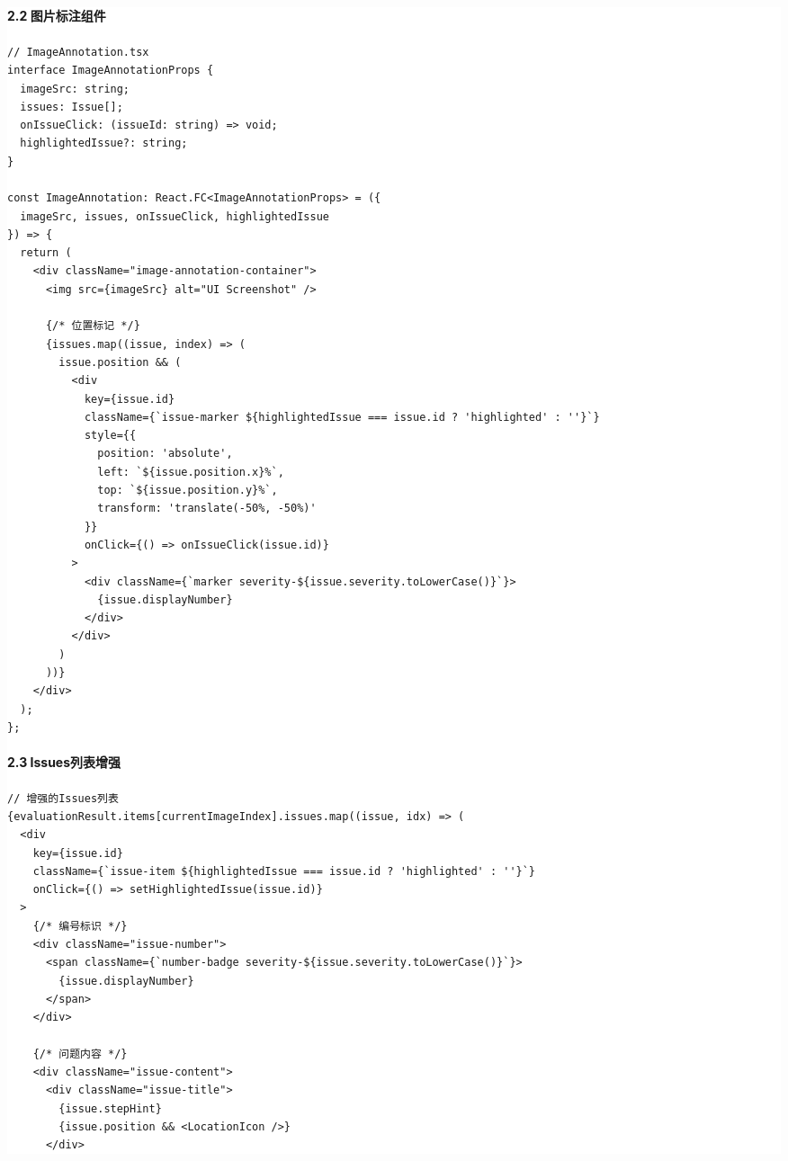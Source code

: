 #### **2.2 图片标注组件**
```tsx
// ImageAnnotation.tsx
interface ImageAnnotationProps {
  imageSrc: string;
  issues: Issue[];
  onIssueClick: (issueId: string) => void;
  highlightedIssue?: string;
}

const ImageAnnotation: React.FC<ImageAnnotationProps> = ({
  imageSrc, issues, onIssueClick, highlightedIssue
}) => {
  return (
    <div className="image-annotation-container">
      <img src={imageSrc} alt="UI Screenshot" />
      
      {/* 位置标记 */}
      {issues.map((issue, index) => (
        issue.position && (
          <div
            key={issue.id}
            className={`issue-marker ${highlightedIssue === issue.id ? 'highlighted' : ''}`}
            style={{
              position: 'absolute',
              left: `${issue.position.x}%`,
              top: `${issue.position.y}%`,
              transform: 'translate(-50%, -50%)'
            }}
            onClick={() => onIssueClick(issue.id)}
          >
            <div className={`marker severity-${issue.severity.toLowerCase()}`}>
              {issue.displayNumber}
            </div>
          </div>
        )
      ))}
    </div>
  );
};
```

#### **2.3 Issues列表增强**
```tsx
// 增强的Issues列表
{evaluationResult.items[currentImageIndex].issues.map((issue, idx) => (
  <div 
    key={issue.id}
    className={`issue-item ${highlightedIssue === issue.id ? 'highlighted' : ''}`}
    onClick={() => setHighlightedIssue(issue.id)}
  >
    {/* 编号标识 */}
    <div className="issue-number">
      <span className={`number-badge severity-${issue.severity.toLowerCase()}`}>
        {issue.displayNumber}
      </span>
    </div>
    
    {/* 问题内容 */}
    <div className="issue-content">
      <div className="issue-title">
        {issue.stepHint}
        {issue.position && <LocationIcon />}
      </div>
```
